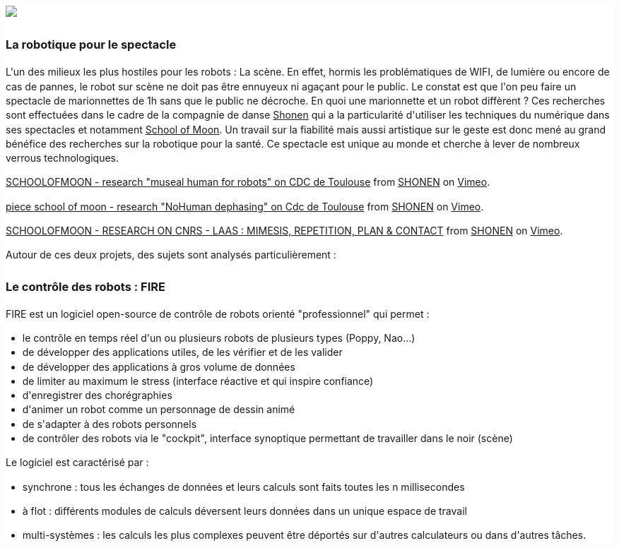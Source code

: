 <img src='https://forum.poppy-project.org/uploads/default/original/2X/b/b47d8a49d4bfb882e856ab192acabfeb0e48148e.jpg'>

### La robotique pour le spectacle

L'un des milieux les plus hostiles pour les robots : La scène. En effet, hormis les problématiques de WIFI, de lumière ou encore de cas de pannes, le robot sur scène ne doit pas être ennuyeux ni agaçant pour le public. Le constat est que l'on peu faire un spectacle de marionnettes de 1h sans que le public ne décroche. En quoi une marionnette et un robot diffèrent ? Ces recherches sont effectuées dans le cadre de la compagnie de danse [Shonen][8] qui a la particularité d'utiliser les techniques du numérique dans ses spectacles et notamment [School of Moon][9]. Un travail sur la fiabilité mais aussi artistique sur le geste est donc mené au grand bénéfice des recherches sur la robotique pour la santé. Ce spectacle est unique au monde et cherche à lever de nombreux verrous technologiques.

<iframe src="https://player.vimeo.com/video/141366076" width="640" height="360" frameborder="0" webkitallowfullscreen mozallowfullscreen allowfullscreen></iframe>
<p><a href="https://vimeo.com/141366076">SCHOOLOFMOON - research &quot;museal human for robots&quot; on CDC de Toulouse</a> from <a href="https://vimeo.com/cieshonen">SHONEN</a> on <a href="https://vimeo.com">Vimeo</a>.</p>

<iframe src="https://player.vimeo.com/video/141296456" width="640" height="360" frameborder="0" webkitallowfullscreen mozallowfullscreen allowfullscreen></iframe>
<p><a href="https://vimeo.com/141296456">piece school of moon - research &quot;NoHuman dephasing&quot; on Cdc de Toulouse</a> from <a href="https://vimeo.com/cieshonen">SHONEN</a> on <a href="https://vimeo.com">Vimeo</a>.</p>

<iframe src="https://player.vimeo.com/video/141814908" width="640" height="360" frameborder="0" webkitallowfullscreen mozallowfullscreen allowfullscreen></iframe>
<p><a href="https://vimeo.com/141814908">SCHOOLOFMOON - RESEARCH  ON CNRS - LAAS :  MIMESIS, REPETITION, PLAN &amp; CONTACT</a> from <a href="https://vimeo.com/cieshonen">SHONEN</a> on <a href="https://vimeo.com">Vimeo</a>.</p>

Autour de ces deux projets, des sujets sont analysés particulièrement :

### Le contrôle des robots : FIRE


FIRE est un logiciel open-source de contrôle de robots orienté "professionnel" qui permet :

 - le contrôle en temps réel d'un ou plusieurs robots de plusieurs types (Poppy, Nao...)
 - de développer des applications utiles, de les vérifier et de les valider
 - de développer des applications à gros volume de données
 - de limiter au maximum le stress (interface réactive et qui inspire confiance)
 - d'enregistrer des chorégraphies
 - d'animer un robot comme un personnage de dessin animé
 - de s'adapter à des robots personnels
 - de contrôler des robots via le "cockpit", interface synoptique permettant de travailler dans le noir (scène)

Le logiciel est caractérisé par :

- synchrone : tous les échanges de données et leurs calculs sont faits toutes les n millisecondes
- à flot : différents modules de calculs déversent leurs données dans un unique espace de travail
- multi-systèmes : les calculs les plus complexes peuvent être déportés sur d'autres calculateurs ou dans d'autres tâches.


  [1]: http://www.cultures.toulouse.fr/-/toulous-up-2014-les-laureats
  [2]: https://www.facebook.com/events/1670704716474697/
  [3]: http://www.madeeli.fr/evenements/23-octobre-journee-decouverte-arts-et-industrie-creative-linnovation-dans-tous-ses-etats/
  [4]: http://www.greniertheatre.org/la-saison-du-grenier-theatre/impair-et-pere-2015-reprise/
  [5]: https://2015.capitoledulibre.org/
  [6]: http://www.futurapolis.com/
  [7]: http://www.robocarelab.com/fr/
  [8]: http://shonen.info/
  [9]: http://shonen.info/
  [10]: http://dbl.tudelft.nl/
  [11]: http://people.csail.mit.edu/russt/underactuated/underactuated.html
  [12]: https://forum.poppy-project.org/t/danse-contemporaine-school-of-moon/1567
  [13]: http://www.cdctoulouse.com/
  [14]: http://www.nuitdeschercheurs-france.eu/PagePrincipale2
  [15]: https://www.laas.fr/public/
  [16]: http://www.science-animation.org/
  [17]: http://upssitech.ups-tlse.fr/
  [18]: https://forum.poppy-project.org/t/danse-contemporaine-school-of-moon/1567
  [19]: http://www.japan-expo-paris.com/fr/
  [20]: http://www.japan-expo-paris.com/fr/
  [21]: http://fablabfestival.fr/
  [22]: http://fablabfestival.fr/edition-2015/mini-festival/
  [23]: http://www.greniertheatre.org/la-saison-du-grenier-theatre/impair-et-pere-2015-reprise/
  [24]: http://www.artilect.fr/presentation-de-projets/